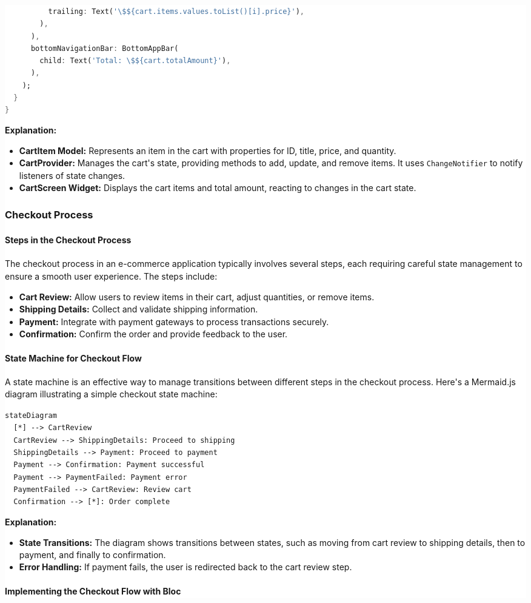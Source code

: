 ```dart
          trailing: Text('\$${cart.items.values.toList()[i].price}'),
        ),
      ),
      bottomNavigationBar: BottomAppBar(
        child: Text('Total: \$${cart.totalAmount}'),
      ),
    );
  }
}
```

**Explanation:**

- **CartItem Model:** Represents an item in the cart with properties for ID, title, price, and quantity.
- **CartProvider:** Manages the cart's state, providing methods to add, update, and remove items. It uses `ChangeNotifier` to notify listeners of state changes.
- **CartScreen Widget:** Displays the cart items and total amount, reacting to changes in the cart state.

### Checkout Process

#### Steps in the Checkout Process

The checkout process in an e-commerce application typically involves several steps, each requiring careful state management to ensure a smooth user experience. The steps include:

- **Cart Review:** Allow users to review items in their cart, adjust quantities, or remove items.
- **Shipping Details:** Collect and validate shipping information.
- **Payment:** Integrate with payment gateways to process transactions securely.
- **Confirmation:** Confirm the order and provide feedback to the user.

#### State Machine for Checkout Flow

A state machine is an effective way to manage transitions between different steps in the checkout process. Here's a Mermaid.js diagram illustrating a simple checkout state machine:

```mermaid
stateDiagram
  [*] --> CartReview
  CartReview --> ShippingDetails: Proceed to shipping
  ShippingDetails --> Payment: Proceed to payment
  Payment --> Confirmation: Payment successful
  Payment --> PaymentFailed: Payment error
  PaymentFailed --> CartReview: Review cart
  Confirmation --> [*]: Order complete
```

**Explanation:**

- **State Transitions:** The diagram shows transitions between states, such as moving from cart review to shipping details, then to payment, and finally to confirmation.
- **Error Handling:** If payment fails, the user is redirected back to the cart review step.

#### Implementing the Checkout Flow with Bloc
